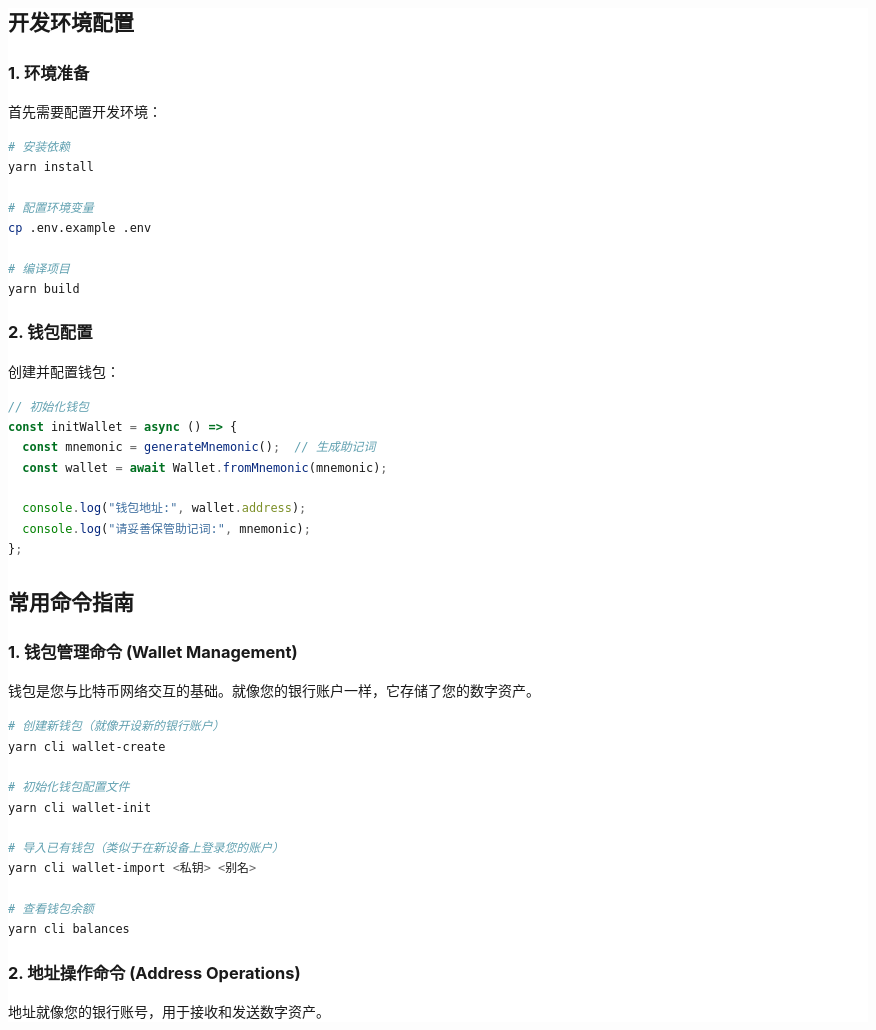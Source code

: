 ## 开发环境配置

### 1. 环境准备
首先需要配置开发环境：

```bash
# 安装依赖
yarn install

# 配置环境变量
cp .env.example .env

# 编译项目
yarn build
```

### 2. 钱包配置
创建并配置钱包：

```typescript
// 初始化钱包
const initWallet = async () => {
  const mnemonic = generateMnemonic();  // 生成助记词
  const wallet = await Wallet.fromMnemonic(mnemonic);
  
  console.log("钱包地址:", wallet.address);
  console.log("请妥善保管助记词:", mnemonic);
};
```

## 常用命令指南

### 1. 钱包管理命令 (Wallet Management)
钱包是您与比特币网络交互的基础。就像您的银行账户一样，它存储了您的数字资产。

```bash
# 创建新钱包（就像开设新的银行账户）
yarn cli wallet-create

# 初始化钱包配置文件
yarn cli wallet-init

# 导入已有钱包（类似于在新设备上登录您的账户）
yarn cli wallet-import <私钥> <别名>

# 查看钱包余额
yarn cli balances
```

### 2. 地址操作命令 (Address Operations)
地址就像您的银行账号，用于接收和发送数字资产。
